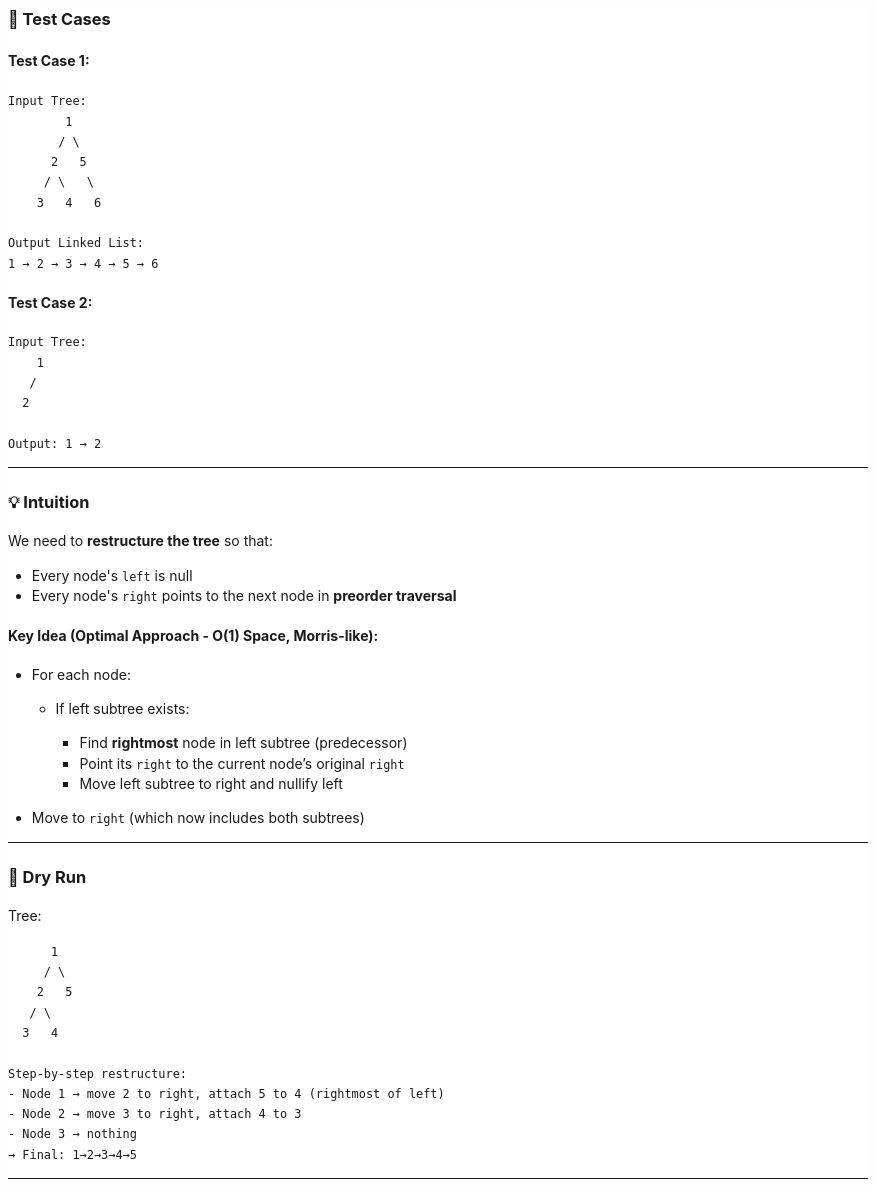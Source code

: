 ### 🧪 Test Cases

#### Test Case 1:

```
Input Tree:
        1
       / \
      2   5
     / \   \
    3   4   6

Output Linked List:
1 → 2 → 3 → 4 → 5 → 6
```

#### Test Case 2:

```
Input Tree:
    1
   /
  2

Output: 1 → 2
```

---

### 💡 Intuition

We need to **restructure the tree** so that:

- Every node's `left` is null
- Every node's `right` points to the next node in **preorder traversal**

#### Key Idea (Optimal Approach - O(1) Space, Morris-like):

- For each node:

  - If left subtree exists:

    - Find **rightmost** node in left subtree (predecessor)
    - Point its `right` to the current node’s original `right`
    - Move left subtree to right and nullify left

- Move to `right` (which now includes both subtrees)

---

### 🧪 Dry Run

Tree:

```
      1
     / \
    2   5
   / \
  3   4

Step-by-step restructure:
- Node 1 → move 2 to right, attach 5 to 4 (rightmost of left)
- Node 2 → move 3 to right, attach 4 to 3
- Node 3 → nothing
→ Final: 1→2→3→4→5
```

---